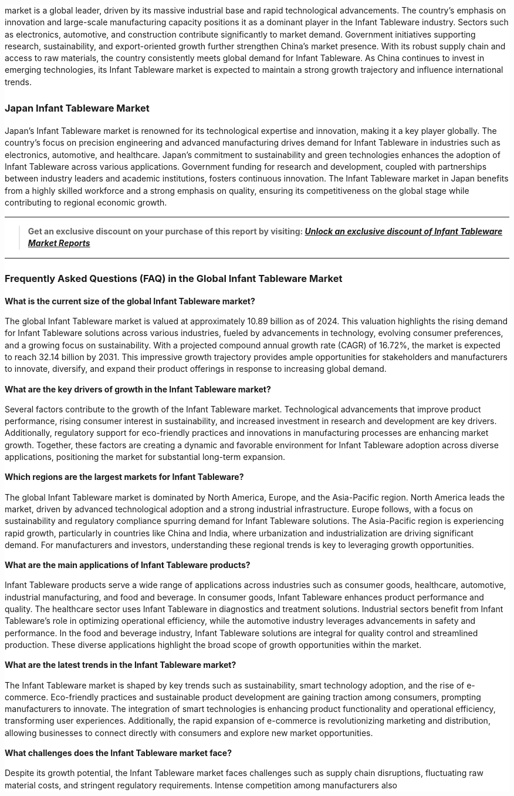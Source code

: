 market is a global leader, driven by its massive industrial base and rapid technological advancements. The country&rsquo;s emphasis on innovation and large-scale manufacturing capacity positions it as a dominant player in the Infant Tableware industry. Sectors such as electronics, automotive, and construction contribute significantly to market demand. Government initiatives supporting research, sustainability, and export-oriented growth further strengthen China&rsquo;s market presence. With its robust supply chain and access to raw materials, the country consistently meets global demand for Infant Tableware. As China continues to invest in emerging technologies, its Infant Tableware market is expected to maintain a strong growth trajectory and influence international trends.</p><h3>Japan Infant Tableware Market</h3><p>Japan&rsquo;s Infant Tableware market is renowned for its technological expertise and innovation, making it a key player globally. The country&rsquo;s focus on precision engineering and advanced manufacturing drives demand for Infant Tableware in industries such as electronics, automotive, and healthcare. Japan&rsquo;s commitment to sustainability and green technologies enhances the adoption of Infant Tableware across various applications. Government funding for research and development, coupled with partnerships between industry leaders and academic institutions, fosters continuous innovation. The Infant Tableware market in Japan benefits from a highly skilled workforce and a strong emphasis on quality, ensuring its competitiveness on the global stage while contributing to regional economic growth.</p><hr /><blockquote><p><strong>Get an exclusive discount on your purchase of this report by visiting: <em><a href="://marketresearchpulse.com/ask-for-discount/144419?utm_source=Github&amp;utm_medium=028">Unlock an exclusive discount of Infant Tableware Market Reports</a></em>&nbsp;</strong></p></blockquote><hr /><h3>Frequently Asked Questions (FAQ) in the Global Infant Tableware Market</h3><p><strong>What is the current size of the global Infant Tableware market?</strong></p><p>The global Infant Tableware market is valued at approximately 10.89 billion as of 2024. This valuation highlights the rising demand for Infant Tableware solutions across various industries, fueled by advancements in technology, evolving consumer preferences, and a growing focus on sustainability. With a projected compound annual growth rate (CAGR) of 16.72%, the market is expected to reach 32.14 billion by 2031. This impressive growth trajectory provides ample opportunities for stakeholders and manufacturers to innovate, diversify, and expand their product offerings in response to increasing global demand.</p><p><strong>What are the key drivers of growth in the Infant Tableware market?</strong></p><p>Several factors contribute to the growth of the Infant Tableware market. Technological advancements that improve product performance, rising consumer interest in sustainability, and increased investment in research and development are key drivers. Additionally, regulatory support for eco-friendly practices and innovations in manufacturing processes are enhancing market growth. Together, these factors are creating a dynamic and favorable environment for Infant Tableware adoption across diverse applications, positioning the market for substantial long-term expansion.</p><p><strong>Which regions are the largest markets for Infant Tableware?</strong></p><p>The global Infant Tableware market is dominated by North America, Europe, and the Asia-Pacific region. North America leads the market, driven by advanced technological adoption and a strong industrial infrastructure. Europe follows, with a focus on sustainability and regulatory compliance spurring demand for Infant Tableware solutions. The Asia-Pacific region is experiencing rapid growth, particularly in countries like China and India, where urbanization and industrialization are driving significant demand. For manufacturers and investors, understanding these regional trends is key to leveraging growth opportunities.</p><p><strong>What are the main applications of Infant Tableware products?</strong></p><p>Infant Tableware products serve a wide range of applications across industries such as consumer goods, healthcare, automotive, industrial manufacturing, and food and beverage. In consumer goods, Infant Tableware enhances product performance and quality. The healthcare sector uses Infant Tableware in diagnostics and treatment solutions. Industrial sectors benefit from Infant Tableware&rsquo;s role in optimizing operational efficiency, while the automotive industry leverages advancements in safety and performance. In the food and beverage industry, Infant Tableware solutions are integral for quality control and streamlined production. These diverse applications highlight the broad scope of growth opportunities within the market.</p><p><strong>What are the latest trends in the Infant Tableware market?</strong></p><p>The Infant Tableware market is shaped by key trends such as sustainability, smart technology adoption, and the rise of e-commerce. Eco-friendly practices and sustainable product development are gaining traction among consumers, prompting manufacturers to innovate. The integration of smart technologies is enhancing product functionality and operational efficiency, transforming user experiences. Additionally, the rapid expansion of e-commerce is revolutionizing marketing and distribution, allowing businesses to connect directly with consumers and explore new market opportunities.</p><p><strong>What challenges does the Infant Tableware market face?</strong></p><p>Despite its growth potential, the Infant Tableware market faces challenges such as supply chain disruptions, fluctuating raw material costs, and stringent regulatory requirements. Intense competition among manufacturers also